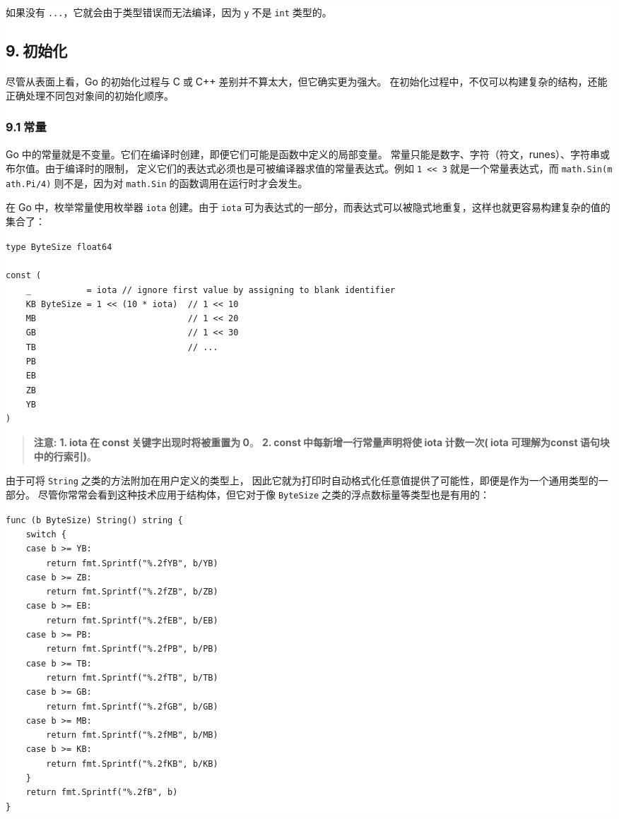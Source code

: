 如果没有 `...`，它就会由于类型错误而无法编译，因为 `y` 不是 `int` 类型的。

## 9. 初始化

尽管从表面上看，Go 的初始化过程与 C 或 C++ 差别并不算太大，但它确实更为强大。 在初始化过程中，不仅可以构建复杂的结构，还能正确处理不同包对象间的初始化顺序。

### 9.1 常量

Go 中的常量就是不变量。它们在编译时创建，即便它们可能是函数中定义的局部变量。 常量只能是数字、字符（符文，runes）、字符串或布尔值。由于编译时的限制， 定义它们的表达式必须也是可被编译器求值的常量表达式。例如 `1 << 3` 就是一个常量表达式，而 `math.Sin(math.Pi/4)` 则不是，因为对 `math.Sin` 的函数调用在运行时才会发生。

在 Go 中，枚举常量使用枚举器 `iota` 创建。由于 `iota` 可为表达式的一部分，而表达式可以被隐式地重复，这样也就更容易构建复杂的值的集合了：

```
type ByteSize float64

const (
    _           = iota // ignore first value by assigning to blank identifier
    KB ByteSize = 1 << (10 * iota)  // 1 << 10
    MB                              // 1 << 20
    GB                              // 1 << 30
    TB                              // ...
    PB
    EB
    ZB
    YB
)
```

> **注意:** 
> **1. iota 在 const 关键字出现时将被重置为 0**。
> **2. const 中每新增一行常量声明将使 iota 计数一次( iota 可理解为const 语句块中的行索引)**。

由于可将 `String` 之类的方法附加在用户定义的类型上， 因此它就为打印时自动格式化任意值提供了可能性，即便是作为一个通用类型的一部分。 尽管你常常会看到这种技术应用于结构体，但它对于像 `ByteSize` 之类的浮点数标量等类型也是有用的：

```
func (b ByteSize) String() string {
    switch {
    case b >= YB:
        return fmt.Sprintf("%.2fYB", b/YB)
    case b >= ZB:
        return fmt.Sprintf("%.2fZB", b/ZB)
    case b >= EB:
        return fmt.Sprintf("%.2fEB", b/EB)
    case b >= PB:
        return fmt.Sprintf("%.2fPB", b/PB)
    case b >= TB:
        return fmt.Sprintf("%.2fTB", b/TB)
    case b >= GB:
        return fmt.Sprintf("%.2fGB", b/GB)
    case b >= MB:
        return fmt.Sprintf("%.2fMB", b/MB)
    case b >= KB:
        return fmt.Sprintf("%.2fKB", b/KB)
    }
    return fmt.Sprintf("%.2fB", b)
}
```
